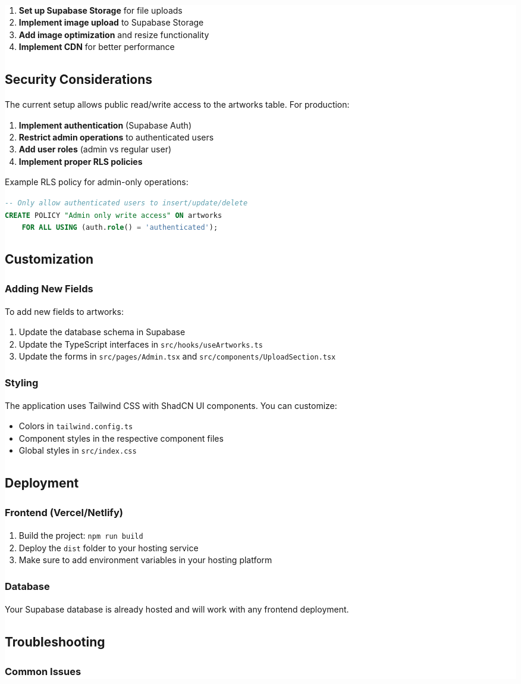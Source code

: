 1. **Set up Supabase Storage** for file uploads
2. **Implement image upload** to Supabase Storage
3. **Add image optimization** and resize functionality
4. **Implement CDN** for better performance

## Security Considerations

The current setup allows public read/write access to the artworks table. For production:

1. **Implement authentication** (Supabase Auth)
2. **Restrict admin operations** to authenticated users
3. **Add user roles** (admin vs regular user)
4. **Implement proper RLS policies**

Example RLS policy for admin-only operations:
```sql
-- Only allow authenticated users to insert/update/delete
CREATE POLICY "Admin only write access" ON artworks
    FOR ALL USING (auth.role() = 'authenticated');
```

## Customization

### Adding New Fields
To add new fields to artworks:

1. Update the database schema in Supabase
2. Update the TypeScript interfaces in `src/hooks/useArtworks.ts`
3. Update the forms in `src/pages/Admin.tsx` and `src/components/UploadSection.tsx`

### Styling
The application uses Tailwind CSS with ShadCN UI components. You can customize:

- Colors in `tailwind.config.ts`
- Component styles in the respective component files
- Global styles in `src/index.css`

## Deployment

### Frontend (Vercel/Netlify)
1. Build the project: `npm run build`
2. Deploy the `dist` folder to your hosting service
3. Make sure to add environment variables in your hosting platform

### Database
Your Supabase database is already hosted and will work with any frontend deployment.

## Troubleshooting

### Common Issues
